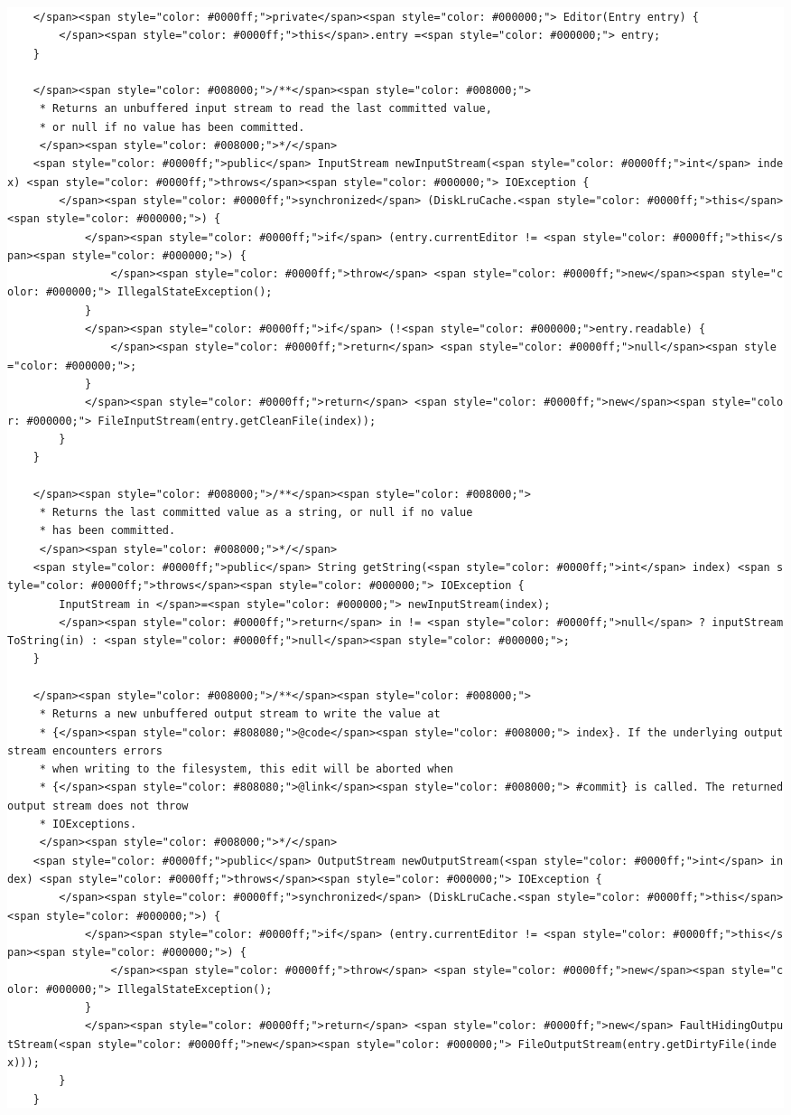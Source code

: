         </span><span style="color: #0000ff;">private</span><span style="color: #000000;"> Editor(Entry entry) {
            </span><span style="color: #0000ff;">this</span>.entry =<span style="color: #000000;"> entry;
        }

        </span><span style="color: #008000;">/**</span><span style="color: #008000;">
         * Returns an unbuffered input stream to read the last committed value,
         * or null if no value has been committed.
         </span><span style="color: #008000;">*/</span>
        <span style="color: #0000ff;">public</span> InputStream newInputStream(<span style="color: #0000ff;">int</span> index) <span style="color: #0000ff;">throws</span><span style="color: #000000;"> IOException {
            </span><span style="color: #0000ff;">synchronized</span> (DiskLruCache.<span style="color: #0000ff;">this</span><span style="color: #000000;">) {
                </span><span style="color: #0000ff;">if</span> (entry.currentEditor != <span style="color: #0000ff;">this</span><span style="color: #000000;">) {
                    </span><span style="color: #0000ff;">throw</span> <span style="color: #0000ff;">new</span><span style="color: #000000;"> IllegalStateException();
                }
                </span><span style="color: #0000ff;">if</span> (!<span style="color: #000000;">entry.readable) {
                    </span><span style="color: #0000ff;">return</span> <span style="color: #0000ff;">null</span><span style="color: #000000;">;
                }
                </span><span style="color: #0000ff;">return</span> <span style="color: #0000ff;">new</span><span style="color: #000000;"> FileInputStream(entry.getCleanFile(index));
            }
        }

        </span><span style="color: #008000;">/**</span><span style="color: #008000;">
         * Returns the last committed value as a string, or null if no value
         * has been committed.
         </span><span style="color: #008000;">*/</span>
        <span style="color: #0000ff;">public</span> String getString(<span style="color: #0000ff;">int</span> index) <span style="color: #0000ff;">throws</span><span style="color: #000000;"> IOException {
            InputStream in </span>=<span style="color: #000000;"> newInputStream(index);
            </span><span style="color: #0000ff;">return</span> in != <span style="color: #0000ff;">null</span> ? inputStreamToString(in) : <span style="color: #0000ff;">null</span><span style="color: #000000;">;
        }

        </span><span style="color: #008000;">/**</span><span style="color: #008000;">
         * Returns a new unbuffered output stream to write the value at
         * {</span><span style="color: #808080;">@code</span><span style="color: #008000;"> index}. If the underlying output stream encounters errors
         * when writing to the filesystem, this edit will be aborted when
         * {</span><span style="color: #808080;">@link</span><span style="color: #008000;"> #commit} is called. The returned output stream does not throw
         * IOExceptions.
         </span><span style="color: #008000;">*/</span>
        <span style="color: #0000ff;">public</span> OutputStream newOutputStream(<span style="color: #0000ff;">int</span> index) <span style="color: #0000ff;">throws</span><span style="color: #000000;"> IOException {
            </span><span style="color: #0000ff;">synchronized</span> (DiskLruCache.<span style="color: #0000ff;">this</span><span style="color: #000000;">) {
                </span><span style="color: #0000ff;">if</span> (entry.currentEditor != <span style="color: #0000ff;">this</span><span style="color: #000000;">) {
                    </span><span style="color: #0000ff;">throw</span> <span style="color: #0000ff;">new</span><span style="color: #000000;"> IllegalStateException();
                }
                </span><span style="color: #0000ff;">return</span> <span style="color: #0000ff;">new</span> FaultHidingOutputStream(<span style="color: #0000ff;">new</span><span style="color: #000000;"> FileOutputStream(entry.getDirtyFile(index)));
            }
        }
